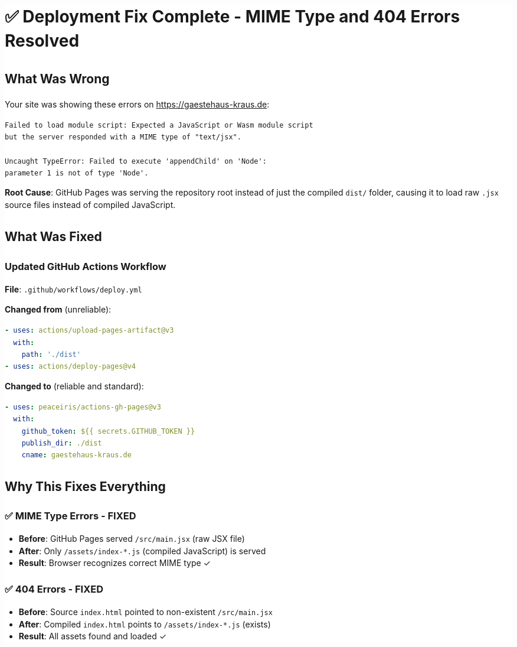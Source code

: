 # ✅ Deployment Fix Complete - MIME Type and 404 Errors Resolved

## What Was Wrong

Your site was showing these errors on https://gaestehaus-kraus.de:

```
Failed to load module script: Expected a JavaScript or Wasm module script 
but the server responded with a MIME type of "text/jsx".

Uncaught TypeError: Failed to execute 'appendChild' on 'Node': 
parameter 1 is not of type 'Node'.
```

**Root Cause**: GitHub Pages was serving the repository root instead of just the compiled `dist/` folder, causing it to load raw `.jsx` source files instead of compiled JavaScript.

## What Was Fixed

### Updated GitHub Actions Workflow

**File**: `.github/workflows/deploy.yml`

**Changed from** (unreliable):
```yaml
- uses: actions/upload-pages-artifact@v3
  with:
    path: './dist'
- uses: actions/deploy-pages@v4
```

**Changed to** (reliable and standard):
```yaml
- uses: peaceiris/actions-gh-pages@v3
  with:
    github_token: ${{ secrets.GITHUB_TOKEN }}
    publish_dir: ./dist
    cname: gaestehaus-kraus.de
```

## Why This Fixes Everything

### ✅ MIME Type Errors - FIXED
- **Before**: GitHub Pages served `/src/main.jsx` (raw JSX file)
- **After**: Only `/assets/index-*.js` (compiled JavaScript) is served
- **Result**: Browser recognizes correct MIME type ✓

### ✅ 404 Errors - FIXED
- **Before**: Source `index.html` pointed to non-existent `/src/main.jsx`
- **After**: Compiled `index.html` points to `/assets/index-*.js` (exists)
- **Result**: All assets found and loaded ✓
